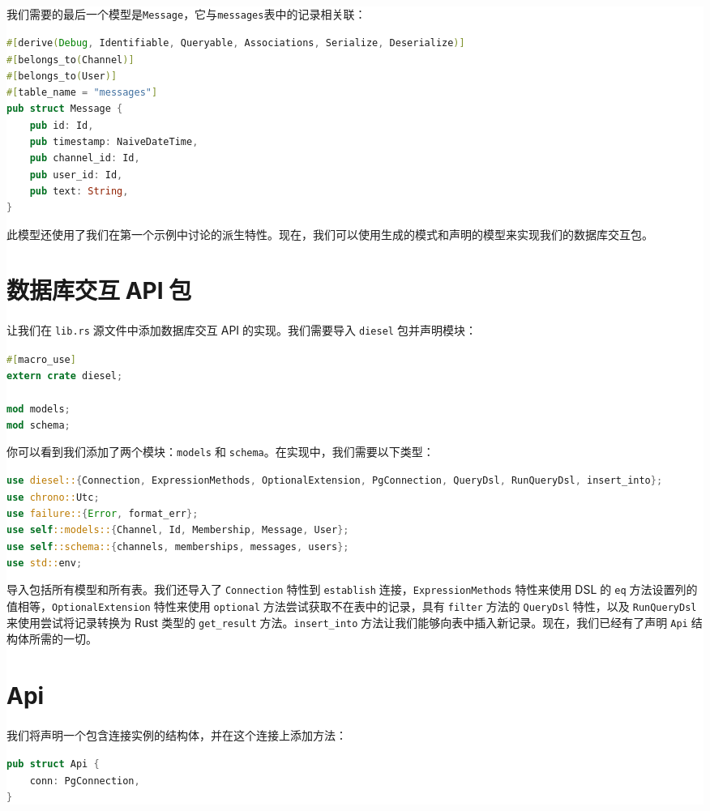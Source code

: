 我们需要的最后一个模型是`Message`，它与`messages`表中的记录相关联：

```rs
#[derive(Debug, Identifiable, Queryable, Associations, Serialize, Deserialize)]
#[belongs_to(Channel)]
#[belongs_to(User)]
#[table_name = "messages"]
pub struct Message {
    pub id: Id,
    pub timestamp: NaiveDateTime,
    pub channel_id: Id,
    pub user_id: Id,
    pub text: String,
}
```

此模型还使用了我们在第一个示例中讨论的派生特性。现在，我们可以使用生成的模式和声明的模型来实现我们的数据库交互包。

# 数据库交互 API 包

让我们在 `lib.rs` 源文件中添加数据库交互 API 的实现。我们需要导入 `diesel` 包并声明模块：

```rs
#[macro_use]
extern crate diesel;

mod models;
mod schema;
```

你可以看到我们添加了两个模块：`models` 和 `schema`。在实现中，我们需要以下类型：

```rs
use diesel::{Connection, ExpressionMethods, OptionalExtension, PgConnection, QueryDsl, RunQueryDsl, insert_into};
use chrono::Utc;
use failure::{Error, format_err};
use self::models::{Channel, Id, Membership, Message, User};
use self::schema::{channels, memberships, messages, users};
use std::env;
```

导入包括所有模型和所有表。我们还导入了 `Connection` 特性到 `establish` 连接，`ExpressionMethods` 特性来使用 DSL 的 `eq` 方法设置列的值相等，`OptionalExtension` 特性来使用 `optional` 方法尝试获取不在表中的记录，具有 `filter` 方法的 `QueryDsl` 特性，以及 `RunQueryDsl` 来使用尝试将记录转换为 Rust 类型的 `get_result` 方法。`insert_into` 方法让我们能够向表中插入新记录。现在，我们已经有了声明 `Api` 结构体所需的一切。

# Api

我们将声明一个包含连接实例的结构体，并在这个连接上添加方法：

```rs
pub struct Api {
    conn: PgConnection,
}
```

